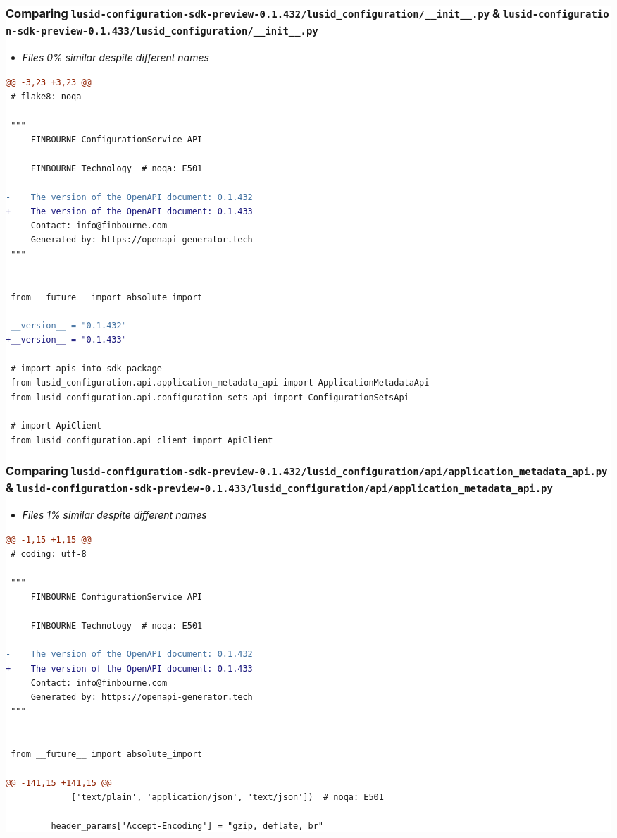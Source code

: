 
### Comparing `lusid-configuration-sdk-preview-0.1.432/lusid_configuration/__init__.py` & `lusid-configuration-sdk-preview-0.1.433/lusid_configuration/__init__.py`

 * *Files 0% similar despite different names*

```diff
@@ -3,23 +3,23 @@
 # flake8: noqa
 
 """
     FINBOURNE ConfigurationService API
 
     FINBOURNE Technology  # noqa: E501
 
-    The version of the OpenAPI document: 0.1.432
+    The version of the OpenAPI document: 0.1.433
     Contact: info@finbourne.com
     Generated by: https://openapi-generator.tech
 """
 
 
 from __future__ import absolute_import
 
-__version__ = "0.1.432"
+__version__ = "0.1.433"
 
 # import apis into sdk package
 from lusid_configuration.api.application_metadata_api import ApplicationMetadataApi
 from lusid_configuration.api.configuration_sets_api import ConfigurationSetsApi
 
 # import ApiClient
 from lusid_configuration.api_client import ApiClient
```

### Comparing `lusid-configuration-sdk-preview-0.1.432/lusid_configuration/api/application_metadata_api.py` & `lusid-configuration-sdk-preview-0.1.433/lusid_configuration/api/application_metadata_api.py`

 * *Files 1% similar despite different names*

```diff
@@ -1,15 +1,15 @@
 # coding: utf-8
 
 """
     FINBOURNE ConfigurationService API
 
     FINBOURNE Technology  # noqa: E501
 
-    The version of the OpenAPI document: 0.1.432
+    The version of the OpenAPI document: 0.1.433
     Contact: info@finbourne.com
     Generated by: https://openapi-generator.tech
 """
 
 
 from __future__ import absolute_import
 
@@ -141,15 +141,15 @@
             ['text/plain', 'application/json', 'text/json'])  # noqa: E501
 
         header_params['Accept-Encoding'] = "gzip, deflate, br"
```